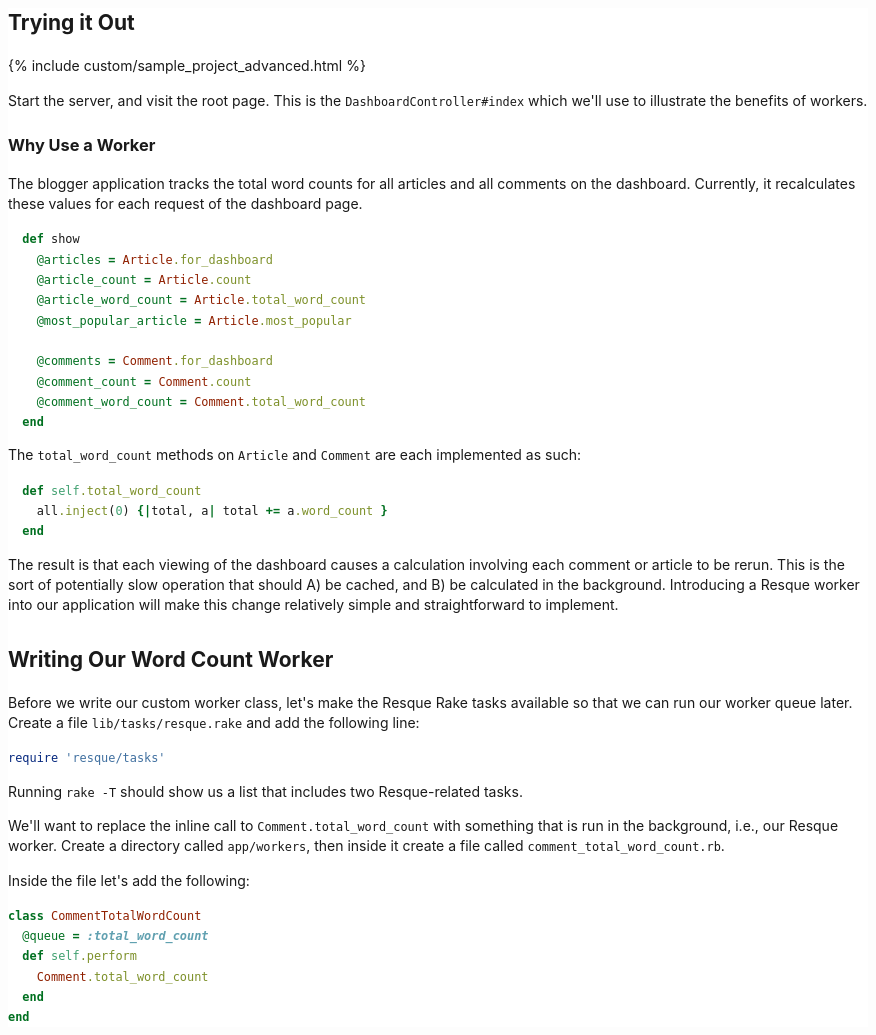 ## Trying it Out

{% include custom/sample_project_advanced.html %}

Start the server, and visit the root page. This is the `DashboardController#index` which we'll use to illustrate the benefits of workers.

### Why Use a Worker

The blogger application tracks the total word counts for all articles and all comments on the dashboard. Currently, it recalculates these values for each request of the dashboard page.

```ruby
  def show
    @articles = Article.for_dashboard
    @article_count = Article.count
    @article_word_count = Article.total_word_count
    @most_popular_article = Article.most_popular

    @comments = Comment.for_dashboard
    @comment_count = Comment.count
    @comment_word_count = Comment.total_word_count
  end
```

The `total_word_count` methods on `Article` and `Comment` are each implemented as such:

```ruby
  def self.total_word_count
    all.inject(0) {|total, a| total += a.word_count }
  end
```

The result is that each viewing of the dashboard causes a calculation involving each comment or article to be rerun. This is the sort of potentially slow operation that should A) be cached, and B) be calculated in the background. Introducing a Resque worker into our application will make this change relatively simple and straightforward to implement.

## Writing Our Word Count Worker

Before we write our custom worker class, let's make the Resque Rake tasks available so that we can run our worker queue later. Create a file `lib/tasks/resque.rake` and add the following line:

```ruby
require 'resque/tasks'
```

Running `rake -T` should show us a list that includes two Resque-related tasks.

We'll want to replace the inline call to `Comment.total_word_count` with something that is run in the background, i.e., our Resque worker. Create a directory called `app/workers`, then inside it create a file called `comment_total_word_count.rb`.

Inside the file let's add the following:

```ruby
class CommentTotalWordCount
  @queue = :total_word_count
  def self.perform
    Comment.total_word_count
  end
end
```
